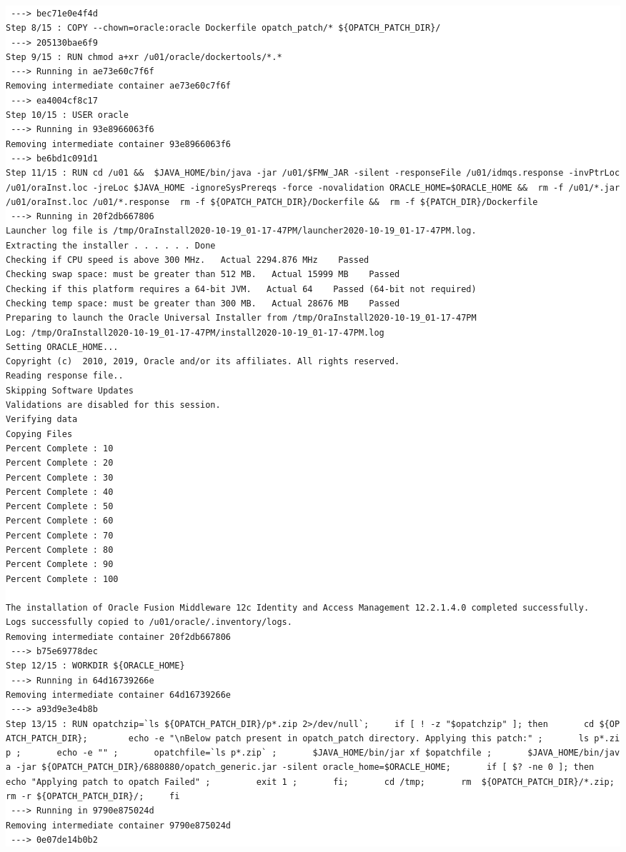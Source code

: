      ---> bec71e0e4f4d
    Step 8/15 : COPY --chown=oracle:oracle Dockerfile opatch_patch/* ${OPATCH_PATCH_DIR}/
     ---> 205130bae6f9
    Step 9/15 : RUN chmod a+xr /u01/oracle/dockertools/*.*
     ---> Running in ae73e60c7f6f
    Removing intermediate container ae73e60c7f6f
     ---> ea4004cf8c17
    Step 10/15 : USER oracle
     ---> Running in 93e8966063f6
    Removing intermediate container 93e8966063f6
     ---> be6bd1c091d1
    Step 11/15 : RUN cd /u01 &&  $JAVA_HOME/bin/java -jar /u01/$FMW_JAR -silent -responseFile /u01/idmqs.response -invPtrLoc /u01/oraInst.loc -jreLoc $JAVA_HOME -ignoreSysPrereqs -force -novalidation ORACLE_HOME=$ORACLE_HOME &&  rm -f /u01/*.jar /u01/oraInst.loc /u01/*.response  rm -f ${OPATCH_PATCH_DIR}/Dockerfile &&  rm -f ${PATCH_DIR}/Dockerfile
     ---> Running in 20f2db667806
    Launcher log file is /tmp/OraInstall2020-10-19_01-17-47PM/launcher2020-10-19_01-17-47PM.log.
    Extracting the installer . . . . . . Done
    Checking if CPU speed is above 300 MHz.   Actual 2294.876 MHz    Passed
    Checking swap space: must be greater than 512 MB.   Actual 15999 MB    Passed
    Checking if this platform requires a 64-bit JVM.   Actual 64    Passed (64-bit not required)
    Checking temp space: must be greater than 300 MB.   Actual 28676 MB    Passed
    Preparing to launch the Oracle Universal Installer from /tmp/OraInstall2020-10-19_01-17-47PM
    Log: /tmp/OraInstall2020-10-19_01-17-47PM/install2020-10-19_01-17-47PM.log
    Setting ORACLE_HOME...
    Copyright (c)  2010, 2019, Oracle and/or its affiliates. All rights reserved.
    Reading response file..
    Skipping Software Updates
    Validations are disabled for this session.
    Verifying data
    Copying Files
    Percent Complete : 10
    Percent Complete : 20
    Percent Complete : 30
    Percent Complete : 40
    Percent Complete : 50
    Percent Complete : 60
    Percent Complete : 70
    Percent Complete : 80
    Percent Complete : 90
    Percent Complete : 100
 
    The installation of Oracle Fusion Middleware 12c Identity and Access Management 12.2.1.4.0 completed successfully.
    Logs successfully copied to /u01/oracle/.inventory/logs.
    Removing intermediate container 20f2db667806
     ---> b75e69778dec
    Step 12/15 : WORKDIR ${ORACLE_HOME}
     ---> Running in 64d16739266e
    Removing intermediate container 64d16739266e
     ---> a93d9e3e4b8b
    Step 13/15 : RUN opatchzip=`ls ${OPATCH_PATCH_DIR}/p*.zip 2>/dev/null`;     if [ ! -z "$opatchzip" ]; then       cd ${OPATCH_PATCH_DIR};        echo -e "\nBelow patch present in opatch_patch directory. Applying this patch:" ;       ls p*.zip ;       echo -e "" ;       opatchfile=`ls p*.zip` ;       $JAVA_HOME/bin/jar xf $opatchfile ;       $JAVA_HOME/bin/java -jar ${OPATCH_PATCH_DIR}/6880880/opatch_generic.jar -silent oracle_home=$ORACLE_HOME;       if [ $? -ne 0 ]; then         echo "Applying patch to opatch Failed" ;         exit 1 ;       fi;       cd /tmp;       rm  ${OPATCH_PATCH_DIR}/*.zip;       rm -r ${OPATCH_PATCH_DIR}/;     fi
     ---> Running in 9790e875024d
    Removing intermediate container 9790e875024d
     ---> 0e07de14b0b2